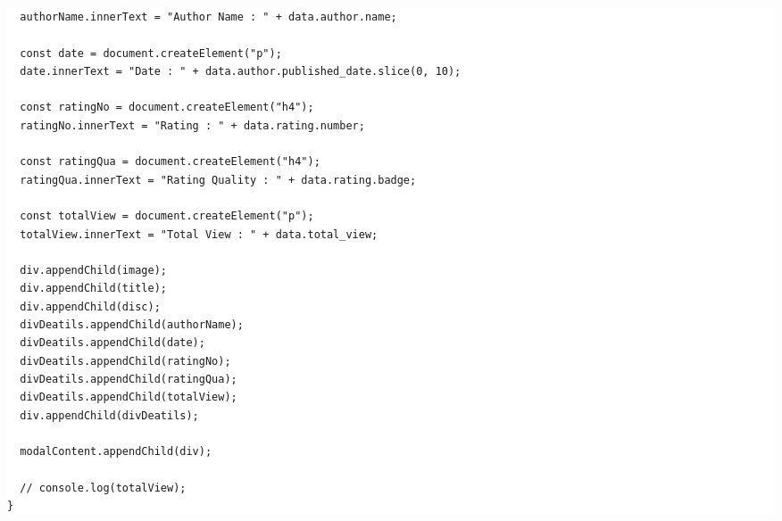 ```
  authorName.innerText = "Author Name : " + data.author.name;

  const date = document.createElement("p");
  date.innerText = "Date : " + data.author.published_date.slice(0, 10);

  const ratingNo = document.createElement("h4");
  ratingNo.innerText = "Rating : " + data.rating.number;

  const ratingQua = document.createElement("h4");
  ratingQua.innerText = "Rating Quality : " + data.rating.badge;

  const totalView = document.createElement("p");
  totalView.innerText = "Total View : " + data.total_view;

  div.appendChild(image);
  div.appendChild(title);
  div.appendChild(disc);
  divDeatils.appendChild(authorName);
  divDeatils.appendChild(date);
  divDeatils.appendChild(ratingNo);
  divDeatils.appendChild(ratingQua);
  divDeatils.appendChild(totalView);
  div.appendChild(divDeatils);

  modalContent.appendChild(div);

  // console.log(totalView);
}
```





